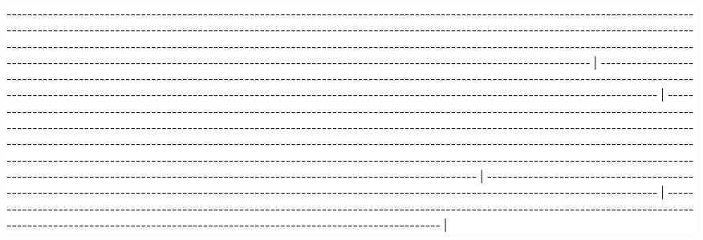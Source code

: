 -------------------------------------------------------------------------------------------------------------------------------------------------------------------------------------------------------------------------------------------------------------------------------------------------------------------------------------------------------------------------------------------------------------------------------------------------------------------------------------------------------------------------------- | ------------------------------------------------------------------------------------------------------------------------------------------------------------------------------------------------------------------------------------------------------------------------------------- | ---------------------------------------------------------------------------------------------------------------------------------------------------------------------------------------------------------------------------------------------------------------------------------------------------------------------------------------------------------------------------------------------------------------------------------------------------------------------------------------------------------------------------------------------------------------------------------------------------------------------------------------------------- | ---------------------------------------------------------------------------------------------------------------------------------------------------------------------- | ------------------------------------------------------------------------------------------------------------------------------------------------------------------------------------------------------------------------------ |

